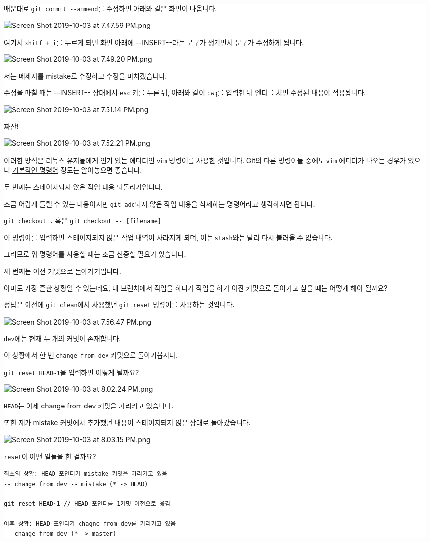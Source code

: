 배운대로 `git commit --ammend`를 수정하면 아래와 같은 화면이 나옵니다.

![Screen Shot 2019-10-03 at 7.47.59 PM.png](https://images.velog.io/post-images/leejh3224/49a913d0-e5cb-11e9-9294-3dd962573780/Screen-Shot-2019-10-03-at-7.47.59-PM.png)

여기서 `shitf + i`를 누르게 되면 화면 아래에 --INSERT--라는 문구가 생기면서 문구가 수정하게 됩니다.

![Screen Shot 2019-10-03 at 7.49.20 PM.png](https://images.velog.io/post-images/leejh3224/793a0c80-e5cb-11e9-bbd8-c76310c8661d/Screen-Shot-2019-10-03-at-7.49.20-PM.png)

저는 메세지를 mistake로 수정하고 수정을 마치겠습니다.

수정을 마칠 때는 --INSERT-- 상태에서 `esc` 키를 누른 뒤, 아래와 같이 `:wq`를 입력한 뒤 엔터를 치면 수정된 내용이 적용됩니다.

![Screen Shot 2019-10-03 at 7.51.14 PM.png](https://images.velog.io/post-images/leejh3224/bc0d70b0-e5cb-11e9-86bc-67e54f48dfd1/Screen-Shot-2019-10-03-at-7.51.14-PM.png)

짜잔!

![Screen Shot 2019-10-03 at 7.52.21 PM.png](https://images.velog.io/post-images/leejh3224/e4c52d40-e5cb-11e9-adc8-77c29e30dd83/Screen-Shot-2019-10-03-at-7.52.21-PM.png)

이러한 방식은 리눅스 유저들에게 인기 있는 에디터인 `vim` 명령어를 사용한 것입니다. Git의 다른 명령어들 중에도 `vim` 에디터가 나오는 경우가 있으니 [기본적인 명령어](https://ttend.tistory.com/746) 정도는 알아놓으면 좋습니다.

두 번째는 스테이지되지 않은 작업 내용 되돌리기입니다.

조금 어렵게 들릴 수 있는 내용이지만 `git add`되지 않은 작업 내용을 삭제하는 명령어라고 생각하시면 됩니다.

`git checkout .` 혹은 `git checkout -- [filename]`

이 명령어를 입력하면 스테이지되지 않은 작업 내역이 사라지게 되며, 이는 `stash`와는 달리 다시 불러올 수 없습니다.

그러므로 위 명령어를 사용할 때는 조금 신중할 필요가 있습니다.

세 번째는 이전 커밋으로 돌아가기입니다.

아마도 가장 흔한 상황일 수 있는데요, 내 브랜치에서 작업을 하다가 작업을 하기 이전 커밋으로 돌아가고 싶을 때는 어떻게 해야 될까요?

정답은 이전에 `git clean`에서 사용했던 `git reset` 명령어를 사용하는 것입니다.

![Screen Shot 2019-10-03 at 7.56.47 PM.png](https://images.velog.io/post-images/leejh3224/82ee1180-e5cc-11e9-9294-3dd962573780/Screen-Shot-2019-10-03-at-7.56.47-PM.png)

`dev`에는 현재 두 개의 커밋이 존재합니다.

이 상황에서 한 번 `change from dev` 커밋으로 돌아가봅시다.

`git reset HEAD~1`을 입력하면 어떻게 될까요?

![Screen Shot 2019-10-03 at 8.02.24 PM.png](https://images.velog.io/post-images/leejh3224/4b8fc340-e5cd-11e9-b5e4-f972be559391/Screen-Shot-2019-10-03-at-8.02.24-PM.png)

`HEAD`는 이제 change from dev 커밋을 가리키고 있습니다.

또한 제가 mistake 커밋에서 추가했던 내용이 스테이지되지 않은 상태로 돌아갔습니다.

![Screen Shot 2019-10-03 at 8.03.15 PM.png](https://images.velog.io/post-images/leejh3224/69e766e0-e5cd-11e9-adc8-77c29e30dd83/Screen-Shot-2019-10-03-at-8.03.15-PM.png)

`reset`이 어떤 일들을 한 걸까요?

```
최초의 상황: HEAD 포인터가 mistake 커밋을 가리키고 있음
-- change from dev -- mistake (* -> HEAD)

git reset HEAD~1 // HEAD 포인터를 1커밋 이전으로 옮김

이후 상황: HEAD 포인터가 chagne from dev를 가리키고 있음
-- change from dev (* -> master)
```
